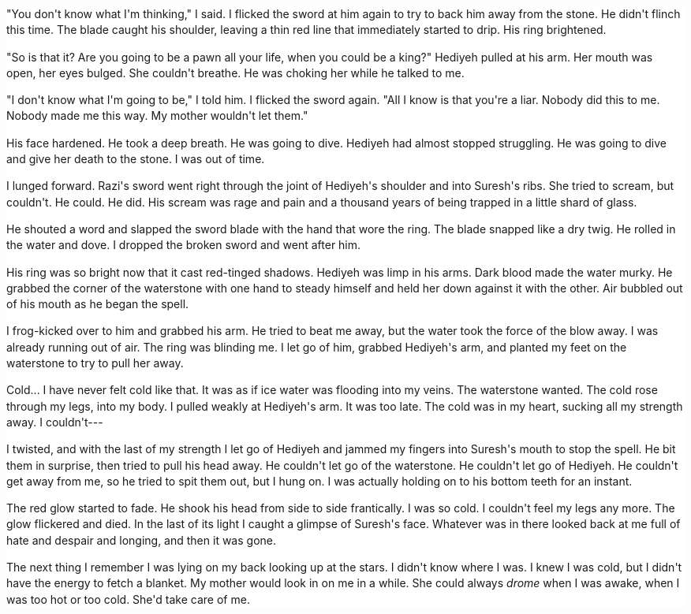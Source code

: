 "You don't know what I'm thinking," I said. I flicked the sword at him
again to try to back him away from the stone. He didn't flinch this
time. The blade caught his shoulder, leaving a thin red line that
immediately started to drip. His ring brightened.

"So is that it? Are you going to be a pawn all your life, when you could
be a king?" Hediyeh pulled at his arm. Her mouth was open, her eyes
bulged. She couldn't breathe. He was choking her while he talked to me.

"I don't know what I'm going to be," I told him. I flicked the sword
again. "All I know is that you're a liar. Nobody did this to me. Nobody
made me this way. My mother wouldn't let them."

His face hardened. He took a deep breath. He was going to dive. Hediyeh
had almost stopped struggling. He was going to dive and give her death
to the stone. I was out of time.

I lunged forward. Razi's sword went right through the joint of Hediyeh's
shoulder and into Suresh's ribs. She tried to scream, but couldn't. He
could. He did. His scream was rage and pain and a thousand years of
being trapped in a little shard of glass.

He shouted a word and slapped the sword blade with the hand that wore
the ring. The blade snapped like a dry twig. He rolled in the water and
dove. I dropped the broken sword and went after him.

His ring was so bright now that it cast red-tinged shadows. Hediyeh was
limp in his arms. Dark blood made the water murky. He grabbed the corner
of the waterstone with one hand to steady himself and held her down
against it with the other. Air bubbled out of his mouth as he began the
spell.

I frog-kicked over to him and grabbed his arm. He tried to beat me away,
but the water took the force of the blow away. I was already running out
of air. The ring was blinding me. I let go of him, grabbed Hediyeh's
arm, and planted my feet on the waterstone to try to pull her away.

Cold... I have never felt cold like that. It was as if ice water was
flooding into my veins. The waterstone wanted. The cold rose through my
legs, into my body. I pulled weakly at Hediyeh's arm. It was too late.
The cold was in my heart, sucking all my strength away. I couldn't---

I twisted, and with the last of my strength I let go of Hediyeh and
jammed my fingers into Suresh's mouth to stop the spell. He bit them in
surprise, then tried to pull his head away. He couldn't let go of the
waterstone. He couldn't let go of Hediyeh. He couldn't get away from me,
so he tried to spit them out, but I hung on. I was actually holding on
to his bottom teeth for an instant.

The red glow started to fade. He shook his head from side to side
frantically. I was so cold. I couldn't feel my legs any more. The glow
flickered and died. In the last of its light I caught a glimpse of
Suresh's face. Whatever was in there looked back at me full of hate and
despair and longing, and then it was gone.

The next thing I remember I was lying on my back looking up at the
stars. I didn't know where I was. I knew I was cold, but I didn't have
the energy to fetch a blanket. My mother would look in on me in a while.
She could always *drome* when I was awake, when I was too hot or too
cold. She'd take care of me.
